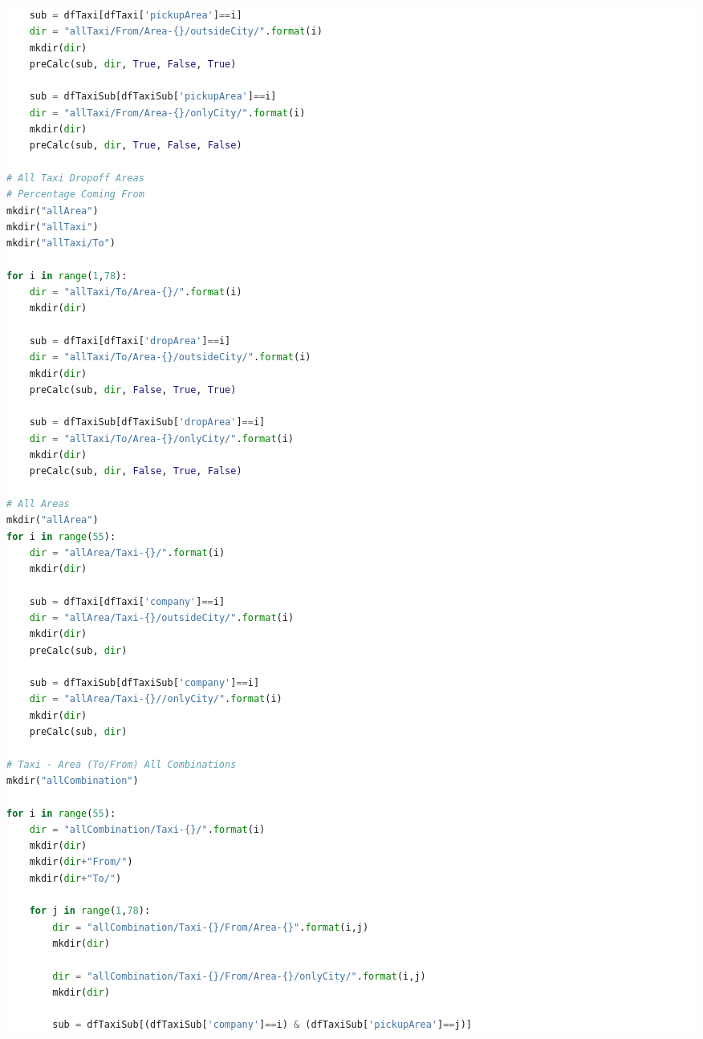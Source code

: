 ```python
    sub = dfTaxi[dfTaxi['pickupArea']==i]
    dir = "allTaxi/From/Area-{}/outsideCity/".format(i)
    mkdir(dir)
    preCalc(sub, dir, True, False, True)

    sub = dfTaxiSub[dfTaxiSub['pickupArea']==i]
    dir = "allTaxi/From/Area-{}/onlyCity/".format(i)
    mkdir(dir)
    preCalc(sub, dir, True, False, False)

# All Taxi Dropoff Areas
# Percentage Coming From
mkdir("allArea")
mkdir("allTaxi")
mkdir("allTaxi/To")

for i in range(1,78):
    dir = "allTaxi/To/Area-{}/".format(i)
    mkdir(dir)

    sub = dfTaxi[dfTaxi['dropArea']==i]
    dir = "allTaxi/To/Area-{}/outsideCity/".format(i)
    mkdir(dir)
    preCalc(sub, dir, False, True, True)

    sub = dfTaxiSub[dfTaxiSub['dropArea']==i]
    dir = "allTaxi/To/Area-{}/onlyCity/".format(i)
    mkdir(dir)
    preCalc(sub, dir, False, True, False)

# All Areas
mkdir("allArea")
for i in range(55):
    dir = "allArea/Taxi-{}/".format(i)
    mkdir(dir)

    sub = dfTaxi[dfTaxi['company']==i]
    dir = "allArea/Taxi-{}/outsideCity/".format(i)
    mkdir(dir)
    preCalc(sub, dir)

    sub = dfTaxiSub[dfTaxiSub['company']==i]
    dir = "allArea/Taxi-{}//onlyCity/".format(i)
    mkdir(dir)
    preCalc(sub, dir)

# Taxi - Area (To/From) All Combinations
mkdir("allCombination")

for i in range(55):
    dir = "allCombination/Taxi-{}/".format(i)
    mkdir(dir)
    mkdir(dir+"From/")
    mkdir(dir+"To/")

    for j in range(1,78):
        dir = "allCombination/Taxi-{}/From/Area-{}".format(i,j)
        mkdir(dir)

        dir = "allCombination/Taxi-{}/From/Area-{}/onlyCity/".format(i,j)
        mkdir(dir)

        sub = dfTaxiSub[(dfTaxiSub['company']==i) & (dfTaxiSub['pickupArea']==j)]
```